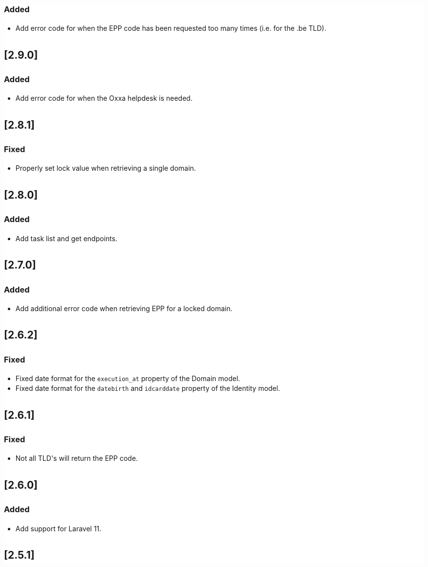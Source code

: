### Added

- Add error code for when the EPP code has been requested too many times (i.e. for the .be TLD).

## [2.9.0]

### Added

- Add error code for when the Oxxa helpdesk is needed.

## [2.8.1]

### Fixed

- Properly set lock value when retrieving a single domain.

## [2.8.0]

### Added

- Add task list and get endpoints.

## [2.7.0]

### Added

- Add additional error code when retrieving EPP for a locked domain.

## [2.6.2]

### Fixed

- Fixed date format for the `execution_at` property of the Domain model.
- Fixed date format for the `datebirth` and `idcarddate` property of the Identity model.

## [2.6.1]

### Fixed

- Not all TLD's will return the EPP code.

## [2.6.0]

### Added

- Add support for Laravel 11.

## [2.5.1]
